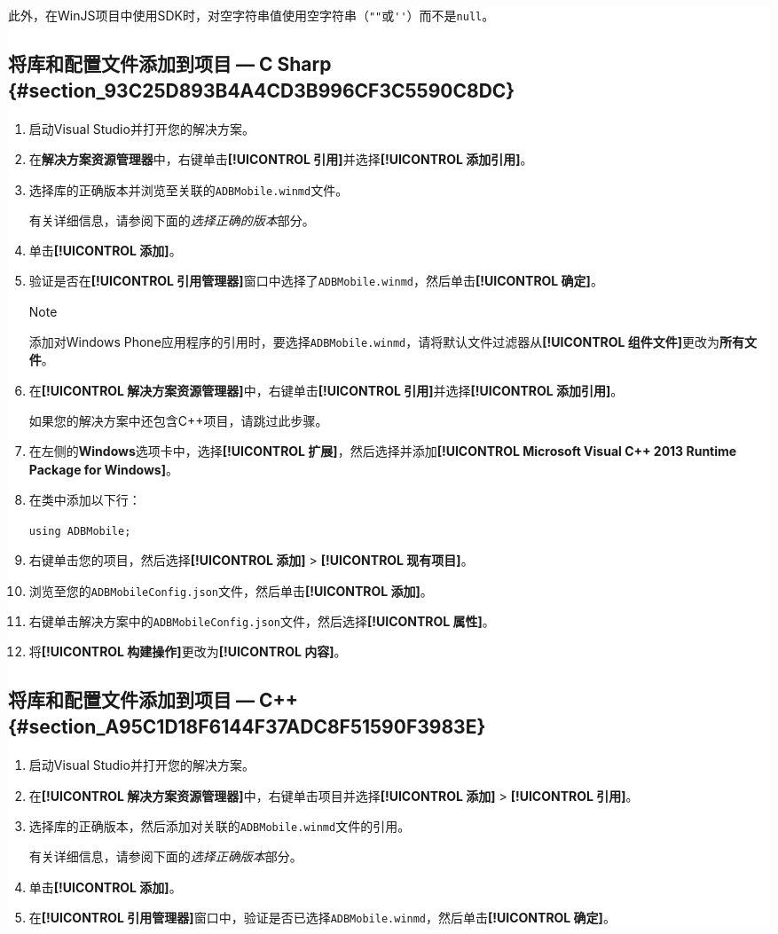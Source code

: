 此外，在WinJS项目中使用SDK时，对空字符串值使用空字符串（`""`或`''`）而不是`null`。

## 将库和配置文件添加到项目 — C Sharp {#section_93C25D893B4A4CD3B996CF3C5590C8DC}

1. 启动Visual Studio并打开您的解决方案。
1. 在&#x200B;**解决方案资源管理器**&#x200B;中，右键单击&#x200B;**[!UICONTROL 引用]**&#x200B;并选择&#x200B;**[!UICONTROL 添加引用]**。

1. 选择库的正确版本并浏览至关联的`ADBMobile.winmd`文件。

   有关详细信息，请参阅下面的&#x200B;*选择正确的版本*&#x200B;部分。

1. 单击&#x200B;**[!UICONTROL 添加]**。

1. 验证是否在&#x200B;**[!UICONTROL 引用管理器]**&#x200B;窗口中选择了`ADBMobile.winmd`，然后单击&#x200B;**[!UICONTROL 确定]**。

   >[!NOTE]
   >
   >添加对Windows Phone应用程序的引用时，要选择`ADBMobile.winmd`，请将默认文件过滤器从&#x200B;**[!UICONTROL 组件文件]**&#x200B;更改为&#x200B;**所有文件**。

1. 在&#x200B;**[!UICONTROL 解决方案资源管理器]**&#x200B;中，右键单击&#x200B;**[!UICONTROL 引用]**&#x200B;并选择&#x200B;**[!UICONTROL 添加引用]**。

   如果您的解决方案中还包含C++项目，请跳过此步骤。

1. 在左侧的&#x200B;**Windows**&#x200B;选项卡中，选择&#x200B;**[!UICONTROL 扩展]**，然后选择并添加&#x200B;**[!UICONTROL Microsoft Visual C++ 2013 Runtime Package for Windows]**。

1. 在类中添加以下行：

   ```
   using ADBMobile;
   ```

1. 右键单击您的项目，然后选择&#x200B;**[!UICONTROL 添加]** > **[!UICONTROL 现有项目]**。

1. 浏览至您的`ADBMobileConfig.json`文件，然后单击&#x200B;**[!UICONTROL 添加]**。

1. 右键单击解决方案中的`ADBMobileConfig.json`文件，然后选择&#x200B;**[!UICONTROL 属性]**。

1. 将&#x200B;**[!UICONTROL 构建操作]**&#x200B;更改为&#x200B;**[!UICONTROL 内容]**。

## 将库和配置文件添加到项目 — C++ {#section_A95C1D18F6144F37ADC8F51590F3983E}

1. 启动Visual Studio并打开您的解决方案。
1. 在&#x200B;**[!UICONTROL 解决方案资源管理器]**&#x200B;中，右键单击项目并选择&#x200B;**[!UICONTROL 添加]** > **[!UICONTROL 引用]**。

1. 选择库的正确版本，然后添加对关联的`ADBMobile.winmd`文件的引用。

   有关详细信息，请参阅下面的&#x200B;*选择正确版本*&#x200B;部分。

1. 单击&#x200B;**[!UICONTROL 添加]**。

1. 在&#x200B;**[!UICONTROL 引用管理器]**&#x200B;窗口中，验证是否已选择`ADBMobile.winmd`，然后单击&#x200B;**[!UICONTROL 确定]**。
